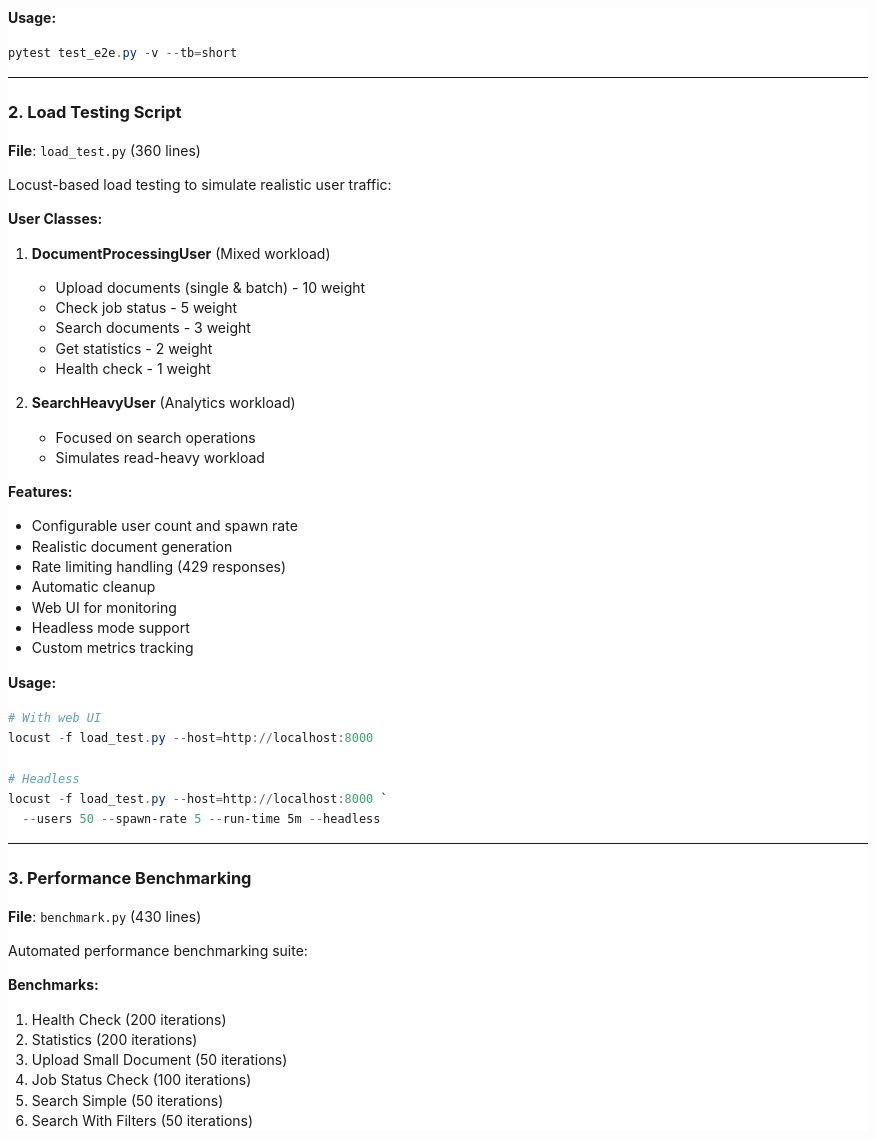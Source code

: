 **Usage:**
```powershell
pytest test_e2e.py -v --tb=short
```

---

### 2. Load Testing Script

**File**: `load_test.py` (360 lines)

Locust-based load testing to simulate realistic user traffic:

**User Classes:**

1. **DocumentProcessingUser** (Mixed workload)
   - Upload documents (single & batch) - 10 weight
   - Check job status - 5 weight
   - Search documents - 3 weight
   - Get statistics - 2 weight
   - Health check - 1 weight

2. **SearchHeavyUser** (Analytics workload)
   - Focused on search operations
   - Simulates read-heavy workload

**Features:**
- Configurable user count and spawn rate
- Realistic document generation
- Rate limiting handling (429 responses)
- Automatic cleanup
- Web UI for monitoring
- Headless mode support
- Custom metrics tracking

**Usage:**
```powershell
# With web UI
locust -f load_test.py --host=http://localhost:8000

# Headless
locust -f load_test.py --host=http://localhost:8000 `
  --users 50 --spawn-rate 5 --run-time 5m --headless
```

---

### 3. Performance Benchmarking

**File**: `benchmark.py` (430 lines)

Automated performance benchmarking suite:

**Benchmarks:**
1. Health Check (200 iterations)
2. Statistics (200 iterations)
3. Upload Small Document (50 iterations)
4. Job Status Check (100 iterations)
5. Search Simple (50 iterations)
6. Search With Filters (50 iterations)
